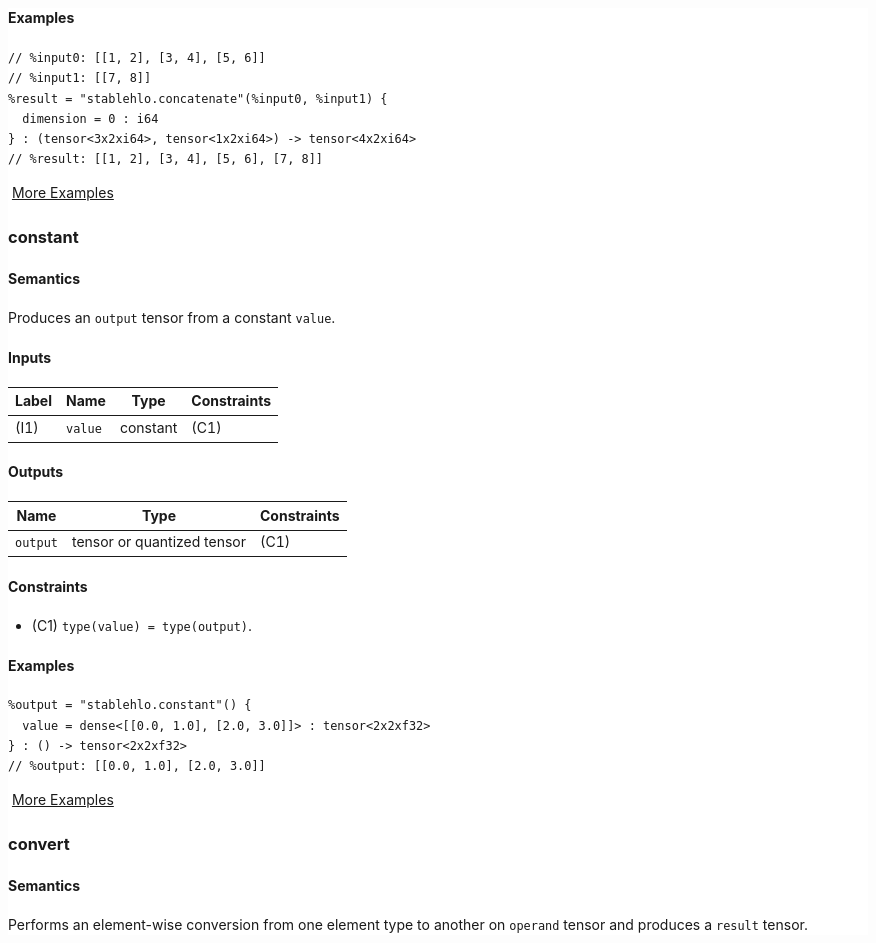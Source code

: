 #### Examples

```mlir
// %input0: [[1, 2], [3, 4], [5, 6]]
// %input1: [[7, 8]]
%result = "stablehlo.concatenate"(%input0, %input1) {
  dimension = 0 : i64
} : (tensor<3x2xi64>, tensor<1x2xi64>) -> tensor<4x2xi64>
// %result: [[1, 2], [3, 4], [5, 6], [7, 8]]
```

&nbsp;[More Examples](https://github.com/openxla/stablehlo/tree/main/stablehlo/tests/interpret/concatenate.mlir)

### constant

#### Semantics

Produces an `output` tensor from a constant `value`.

#### Inputs

| Label | Name    | Type     | Constraints |
|-------|---------|----------|-------------|
| (I1)  | `value` | constant | (C1)        |

#### Outputs

| Name     | Type                       | Constraints |
|----------|----------------------------|-------------|
| `output` | tensor or quantized tensor | (C1)        |

#### Constraints

* (C1) `type(value) = type(output)`.

#### Examples

```mlir
%output = "stablehlo.constant"() {
  value = dense<[[0.0, 1.0], [2.0, 3.0]]> : tensor<2x2xf32>
} : () -> tensor<2x2xf32>
// %output: [[0.0, 1.0], [2.0, 3.0]]
```

&nbsp;[More Examples](https://github.com/openxla/stablehlo/tree/main/stablehlo/tests/interpret/constant.mlir)

### convert

#### Semantics

Performs an element-wise conversion from one element type to another on
`operand` tensor and produces a `result` tensor.
